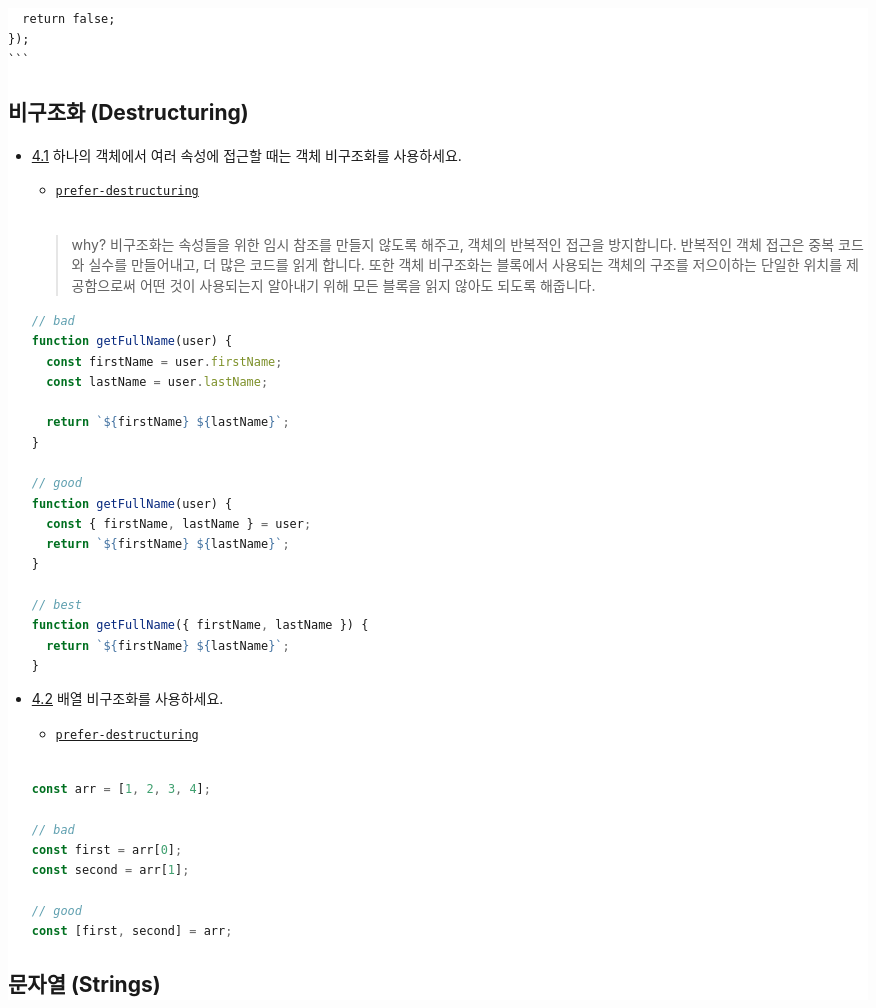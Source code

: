       return false;
    });
    ```

## 비구조화 (Destructuring)

<a name="destructuring--object"></a><a name="4.1"></a>
  - [4.1](#destructuring--object) 하나의 객체에서 여러 속성에 접근할 때는 객체 비구조화를 사용하세요.
    - [`prefer-destructuring`](https://eslint.org/docs/latest/rules/prefer-destructuring)

    <br>

    >why? 비구조화는 속성들을 위한 임시 참조를 만들지 않도록 해주고, 객체의 반복적인 접근을 방지합니다. 반복적인 객체 접근은 중복 코드와 실수를 만들어내고, 더 많은 코드를 읽게 합니다. 또한 객체 비구조화는 블록에서 사용되는 객체의 구조를 저으이하는 단일한 위치를 제공함으로써 어떤 것이 사용되는지 알아내기 위해 모든 블록을 읽지 않아도 되도록 해줍니다.
    
    ```js
    // bad
    function getFullName(user) {
      const firstName = user.firstName;
      const lastName = user.lastName;
    
      return `${firstName} ${lastName}`;
    }
    
    // good
    function getFullName(user) {
      const { firstName, lastName } = user;
      return `${firstName} ${lastName}`;
    }
    
    // best
    function getFullName({ firstName, lastName }) {
      return `${firstName} ${lastName}`;
    }
    ```
<a name="destructuring--array"></a><a name="4.2"></a>
  - [4.2](#destructuring--array) 배열 비구조화를 사용하세요.
    - [`prefer-destructuring`](https://eslint.org/docs/latest/rules/prefer-destructuring) 

    <br>

    ```javascript
    const arr = [1, 2, 3, 4];

    // bad
    const first = arr[0];
    const second = arr[1];

    // good
    const [first, second] = arr;
    ```

## 문자열 (Strings)
